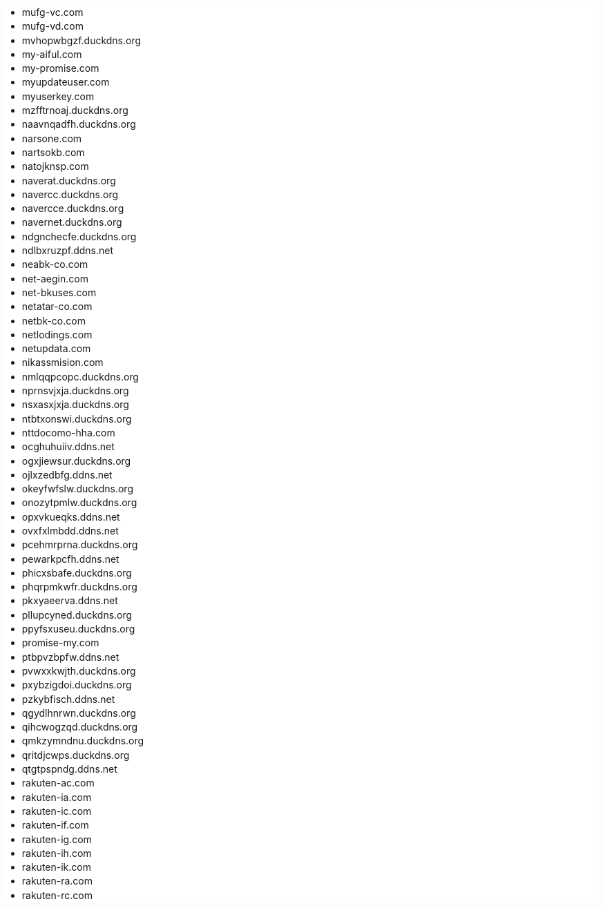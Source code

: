 - mufg-vc.com
- mufg-vd.com
- mvhopwbgzf.duckdns.org
- my-aiful.com
- my-promise.com
- myupdateuser.com
- myuserkey.com
- mzfftrnoaj.duckdns.org
- naavnqadfh.duckdns.org
- narsone.com
- nartsokb.com
- natojknsp.com
- naverat.duckdns.org
- navercc.duckdns.org
- navercce.duckdns.org
- navernet.duckdns.org
- ndgnchecfe.duckdns.org
- ndlbxruzpf.ddns.net
- neabk-co.com
- net-aegin.com
- net-bkuses.com
- netatar-co.com
- netbk-co.com
- netlodings.com
- netupdata.com
- nikassmision.com
- nmlqqpcopc.duckdns.org
- nprnsvjxja.duckdns.org
- nsxasxjxja.duckdns.org
- ntbtxonswi.duckdns.org
- nttdocomo-hha.com
- ocghuhuiiv.ddns.net
- ogxjiewsur.duckdns.org
- ojlxzedbfg.ddns.net
- okeyfwfslw.duckdns.org
- onozytpmlw.duckdns.org
- opxvkueqks.ddns.net
- ovxfxlmbdd.ddns.net
- pcehmrprna.duckdns.org
- pewarkpcfh.ddns.net
- phicxsbafe.duckdns.org
- phqrpmkwfr.duckdns.org
- pkxyaeerva.ddns.net
- pllupcyned.duckdns.org
- ppyfsxuseu.duckdns.org
- promise-my.com
- ptbpvzbpfw.ddns.net
- pvwxxkwjth.duckdns.org
- pxybzigdoi.duckdns.org
- pzkybfisch.ddns.net
- qgydlhnrwn.duckdns.org
- qihcwogzqd.duckdns.org
- qmkzymndnu.duckdns.org
- qritdjcwps.duckdns.org
- qtgtpspndg.ddns.net
- rakuten-ac.com
- rakuten-ia.com
- rakuten-ic.com
- rakuten-if.com
- rakuten-ig.com
- rakuten-ih.com
- rakuten-ik.com
- rakuten-ra.com
- rakuten-rc.com